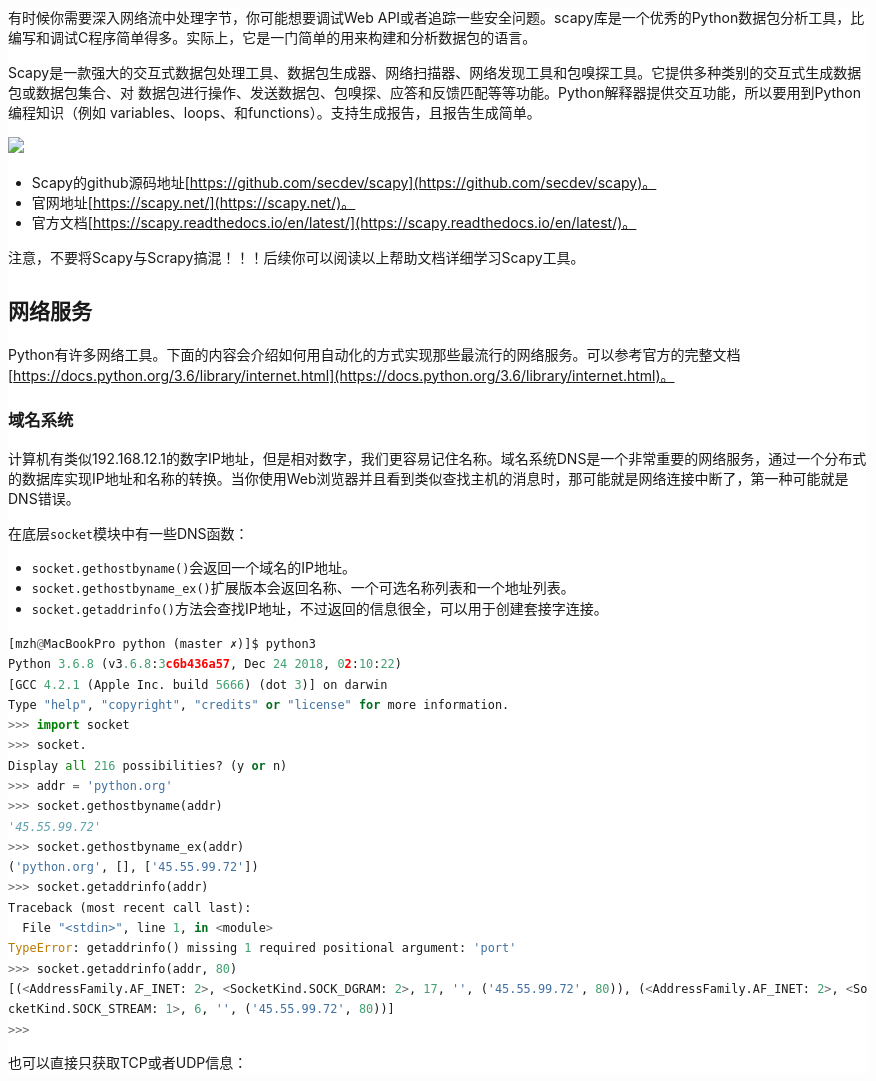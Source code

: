 有时候你需要深入网络流中处理字节，你可能想要调试Web API或者追踪一些安全问题。scapy库是一个优秀的Python数据包分析工具，比编写和调试C程序简单得多。实际上，它是一门简单的用来构建和分析数据包的语言。

Scapy是一款强大的交互式数据包处理工具、数据包生成器、网络扫描器、网络发现工具和包嗅探工具。它提供多种类别的交互式生成数据包或数据包集合、对 数据包进行操作、发送数据包、包嗅探、应答和反馈匹配等等功能。Python解释器提供交互功能，所以要用到Python编程知识（例如 variables、loops、和functions）。支持生成报告，且报告生成简单。

![](/img/animation-scapy-install.svg)

- Scapy的github源码地址[https://github.com/secdev/scapy](https://github.com/secdev/scapy)。
- 官网地址[https://scapy.net/](https://scapy.net/)。
- 官方文档[https://scapy.readthedocs.io/en/latest/](https://scapy.readthedocs.io/en/latest/)。

注意，不要将Scapy与Scrapy搞混！！！后续你可以阅读以上帮助文档详细学习Scapy工具。

## 网络服务

Python有许多网络工具。下面的内容会介绍如何用自动化的方式实现那些最流行的网络服务。可以参考官方的完整文档[https://docs.python.org/3.6/library/internet.html](https://docs.python.org/3.6/library/internet.html)。

### 域名系统

计算机有类似192.168.12.1的数字IP地址，但是相对数字，我们更容易记住名称。域名系统DNS是一个非常重要的网络服务，通过一个分布式的数据库实现IP地址和名称的转换。当你使用Web浏览器并且看到类似查找主机的消息时，那可能就是网络连接中断了，第一种可能就是DNS错误。

在底层`socket`模块中有一些DNS函数：

- `socket.gethostbyname()`会返回一个域名的IP地址。
- `socket.gethostbyname_ex()`扩展版本会返回名称、一个可选名称列表和一个地址列表。
- `socket.getaddrinfo()`方法会查找IP地址，不过返回的信息很全，可以用于创建套接字连接。

```py
[mzh@MacBookPro python (master ✗)]$ python3
Python 3.6.8 (v3.6.8:3c6b436a57, Dec 24 2018, 02:10:22)
[GCC 4.2.1 (Apple Inc. build 5666) (dot 3)] on darwin
Type "help", "copyright", "credits" or "license" for more information.
>>> import socket
>>> socket.
Display all 216 possibilities? (y or n)
>>> addr = 'python.org'
>>> socket.gethostbyname(addr)
'45.55.99.72'
>>> socket.gethostbyname_ex(addr)
('python.org', [], ['45.55.99.72'])
>>> socket.getaddrinfo(addr)
Traceback (most recent call last):
  File "<stdin>", line 1, in <module>
TypeError: getaddrinfo() missing 1 required positional argument: 'port'
>>> socket.getaddrinfo(addr, 80)
[(<AddressFamily.AF_INET: 2>, <SocketKind.SOCK_DGRAM: 2>, 17, '', ('45.55.99.72', 80)), (<AddressFamily.AF_INET: 2>, <SocketKind.SOCK_STREAM: 1>, 6, '', ('45.55.99.72', 80))]
>>>
```

也可以直接只获取TCP或者UDP信息：
